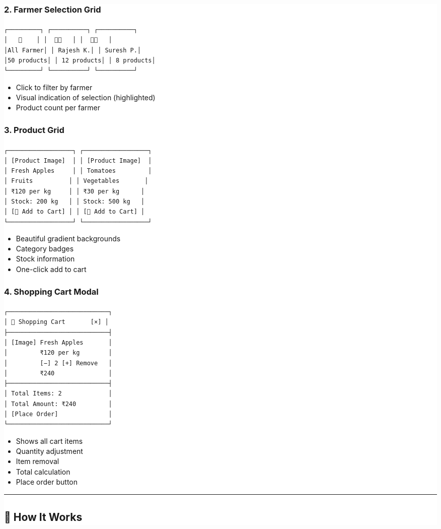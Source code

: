 ### 2. Farmer Selection Grid
```
┌─────────┐ ┌──────────┐ ┌──────────┐
│   🌾    │ │  👨‍🌾   │ │  👨‍🌾   │
│All Farmer│ │ Rajesh K.│ │ Suresh P.│
│50 products│ │ 12 products│ │ 8 products│
└─────────┘ └──────────┘ └──────────┘
```
- Click to filter by farmer
- Visual indication of selection (highlighted)
- Product count per farmer

### 3. Product Grid
```
┌──────────────────┐ ┌──────────────────┐
│ [Product Image]  │ │ [Product Image]  │
│ Fresh Apples     │ │ Tomatoes         │
│ Fruits          │ │ Vegetables       │
│ ₹120 per kg     │ │ ₹30 per kg      │
│ Stock: 200 kg   │ │ Stock: 500 kg   │
│ [🛒 Add to Cart] │ │ [🛒 Add to Cart] │
└──────────────────┘ └──────────────────┘
```
- Beautiful gradient backgrounds
- Category badges
- Stock information
- One-click add to cart

### 4. Shopping Cart Modal
```
┌────────────────────────────┐
│ 🛒 Shopping Cart       [×] │
├────────────────────────────┤
│ [Image] Fresh Apples       │
│         ₹120 per kg        │
│         [−] 2 [+] Remove   │
│         ₹240               │
├────────────────────────────┤
│ Total Items: 2             │
│ Total Amount: ₹240         │
│ [Place Order]              │
└────────────────────────────┘
```
- Shows all cart items
- Quantity adjustment
- Item removal
- Total calculation
- Place order button

---

## 🔧 How It Works
